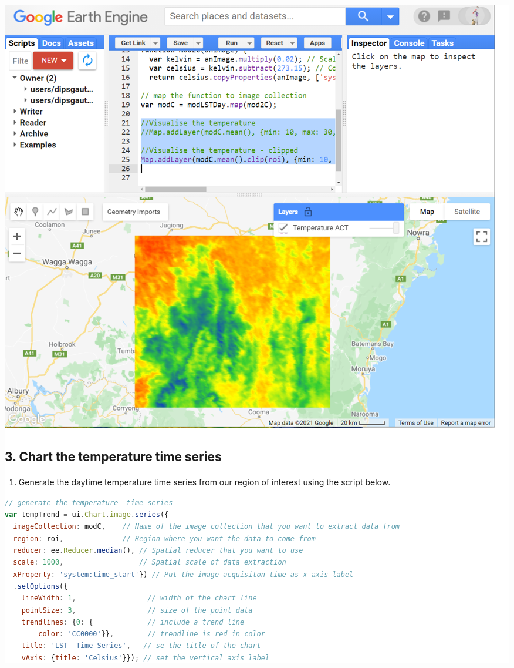 ![Figure 4. Temperature map ACT](Prac07/temperature2.png)

## 3. Chart the temperature time series

1. Generate the daytime temperature time series from our region of interest using the script below.

```JavaScript
// generate the temperature  time-series
var tempTrend = ui.Chart.image.series({
  imageCollection: modC,    // Name of the image collection that you want to extract data from
  region: roi,              // Region where you want the data to come from
  reducer: ee.Reducer.median(), // Spatial reducer that you want to use
  scale: 1000,                  // Spatial scale of data extraction 
  xProperty: 'system:time_start'}) // Put the image acquisiton time as x-axis label
  .setOptions({
    lineWidth: 1,                 // width of the chart line
    pointSize: 3,                 // size of the point data
    trendlines: {0: {             // include a trend line
        color: 'CC0000'}},        // trendline is red in color
    title: 'LST  Time Series',   // se the title of the chart
    vAxis: {title: 'Celsius'}}); // set the vertical axis label
```
